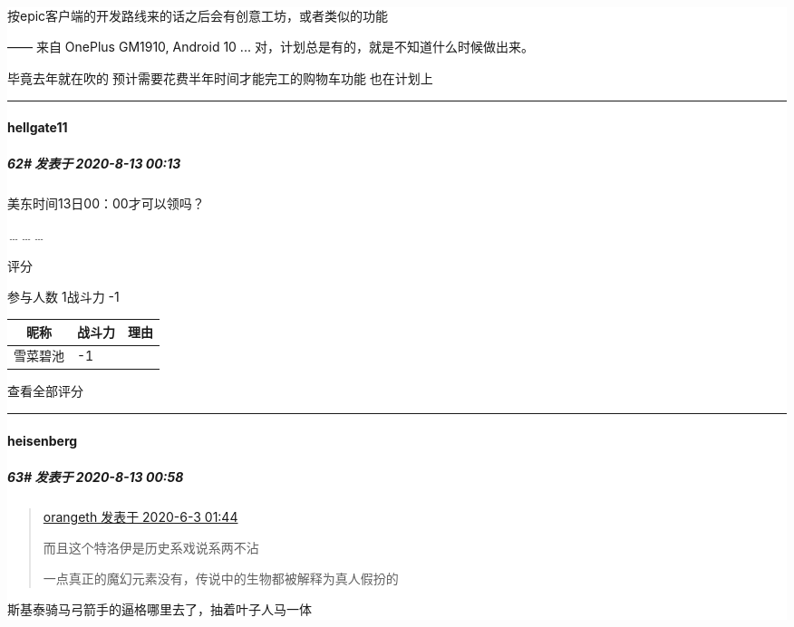 按epic客户端的开发路线来的话之后会有创意工坊，或者类似的功能


—— 来自 OnePlus GM1910, Android 10 ...</blockquote>
对，计划总是有的，就是不知道什么时候做出来。

毕竟去年就在吹的 预计需要花费半年时间才能完工的购物车功能 也在计划上







*****

####  hellgate11  
##### 62#       发表于 2020-8-13 00:13




美东时间13日00：00才可以领吗？



﹍﹍﹍

评分





 参与人数 1战斗力 -1

|昵称|战斗力|理由|
|----|---|---|
| 雪菜碧池|-1||



查看全部评分






*****

####  heisenberg  
##### 63#       发表于 2020-8-13 00:58



<blockquote><a href="httphttps://bbs.saraba1st.com/2b/forum.php?mod=redirect&amp;goto=findpost&amp;pid=47657347&amp;ptid=1939252" target="_blank">orangeth 发表于 2020-6-3 01:44</a>

而且这个特洛伊是历史系戏说系两不沾


一点真正的魔幻元素没有，传说中的生物都被解释为真人假扮的</blockquote>
斯基泰骑马弓箭手的逼格哪里去了，抽着叶子人马一体




